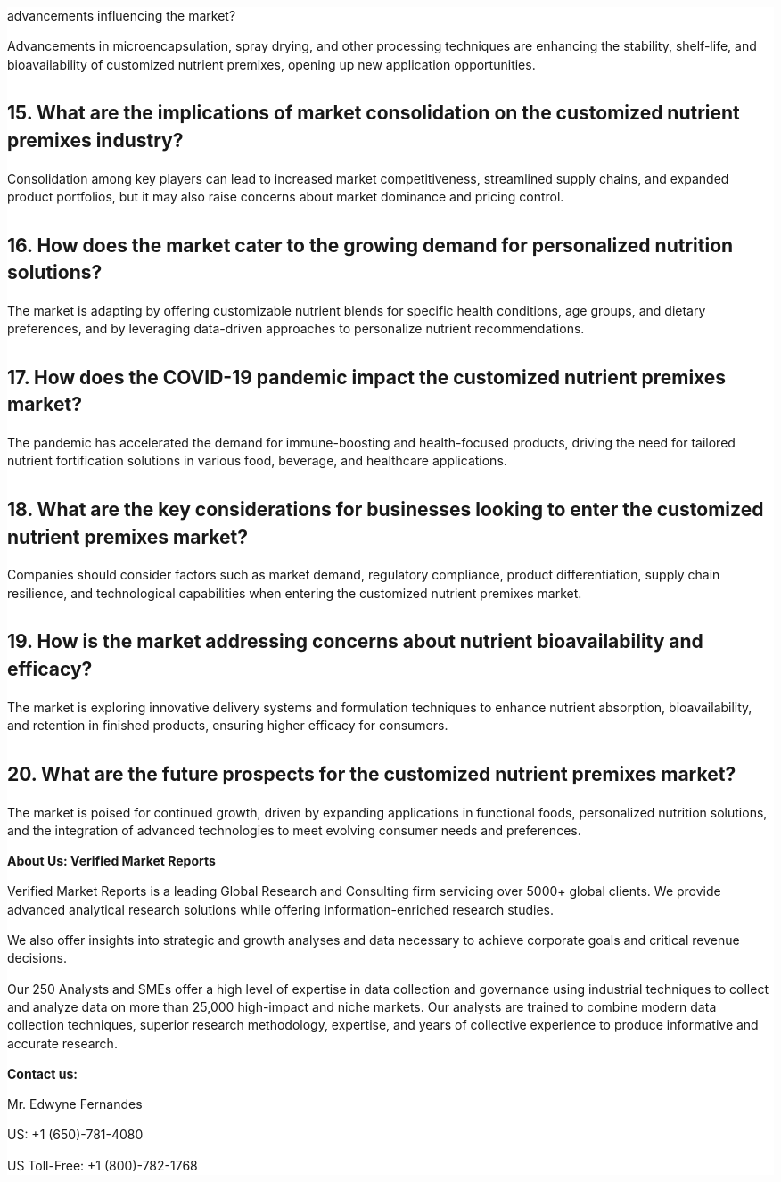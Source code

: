 advancements influencing the market?</h2><p>Advancements in microencapsulation, spray drying, and other processing techniques are enhancing the stability, shelf-life, and bioavailability of customized nutrient premixes, opening up new application opportunities.</p><h2>15. What are the implications of market consolidation on the customized nutrient premixes industry?</h2><p>Consolidation among key players can lead to increased market competitiveness, streamlined supply chains, and expanded product portfolios, but it may also raise concerns about market dominance and pricing control.</p><h2>16. How does the market cater to the growing demand for personalized nutrition solutions?</h2><p>The market is adapting by offering customizable nutrient blends for specific health conditions, age groups, and dietary preferences, and by leveraging data-driven approaches to personalize nutrient recommendations.</p><h2>17. How does the COVID-19 pandemic impact the customized nutrient premixes market?</h2><p>The pandemic has accelerated the demand for immune-boosting and health-focused products, driving the need for tailored nutrient fortification solutions in various food, beverage, and healthcare applications.</p><h2>18. What are the key considerations for businesses looking to enter the customized nutrient premixes market?</h2><p>Companies should consider factors such as market demand, regulatory compliance, product differentiation, supply chain resilience, and technological capabilities when entering the customized nutrient premixes market.</p><h2>19. How is the market addressing concerns about nutrient bioavailability and efficacy?</h2><p>The market is exploring innovative delivery systems and formulation techniques to enhance nutrient absorption, bioavailability, and retention in finished products, ensuring higher efficacy for consumers.</p><h2>20. What are the future prospects for the customized nutrient premixes market?</h2><p>The market is poised for continued growth, driven by expanding applications in functional foods, personalized nutrition solutions, and the integration of advanced technologies to meet evolving consumer needs and preferences.</p></body></html><p id="" class=""><strong>About Us: Verified Market Reports</strong></p><p id="" class="">Verified Market Reports is a leading Global Research and Consulting firm servicing over 5000+ global clients. We provide advanced analytical research solutions while offering information-enriched research studies.</p><p id="" class="">We also offer insights into strategic and growth analyses and data necessary to achieve corporate goals and critical revenue decisions.</p><p id="" class="">Our 250 Analysts and SMEs offer a high level of expertise in data collection and governance using industrial techniques to collect and analyze data on more than 25,000 high-impact and niche markets. Our analysts are trained to combine modern data collection techniques, superior research methodology, expertise, and years of collective experience to produce informative and accurate research.</p><p id="" class=""><strong>Contact us:</strong></p><p id="" class="">Mr. Edwyne Fernandes</p><p id="" class="">US: +1 (650)-781-4080</p><p id="" class="">US Toll-Free: +1 (800)-782-1768</p>
